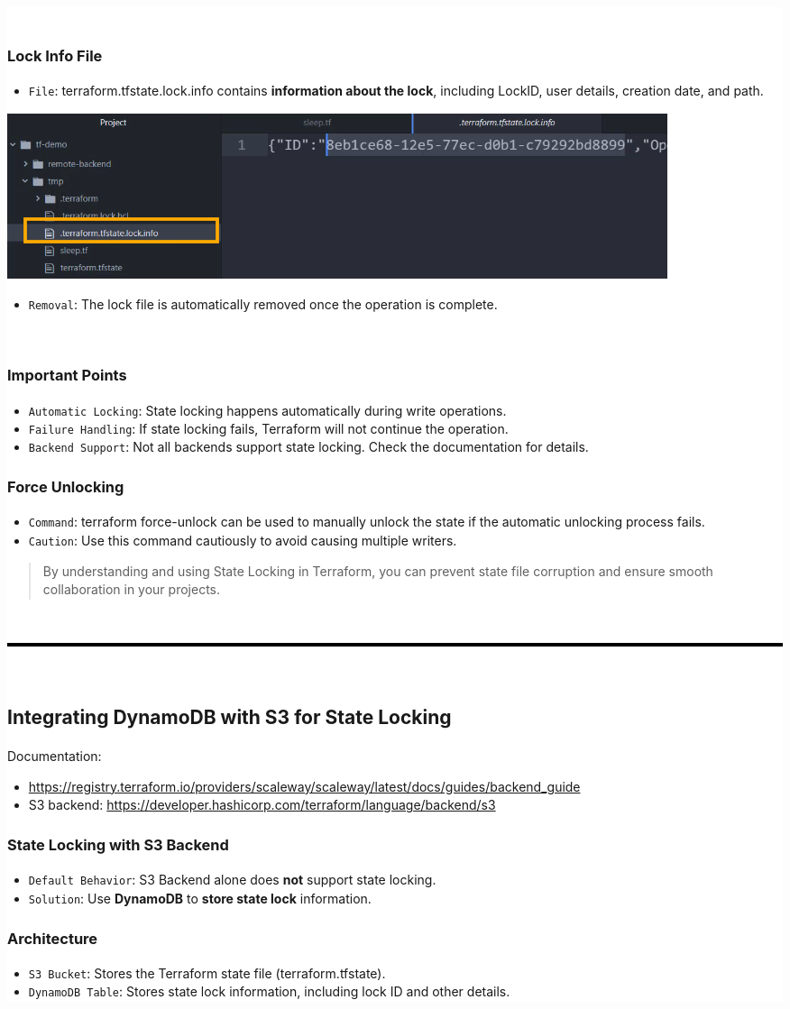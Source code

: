 <br>

### Lock Info File
* `File`: terraform.tfstate.lock.info contains **information about the lock**, including LockID, user details, creation date, and path.

![alt text](images/rsm-images/image-50.png)

* `Removal`: The lock file is automatically removed once the operation is complete.

<br>

### Important Points
* `Automatic Locking`: State locking happens automatically during write operations.
* `Failure Handling`: If state locking fails, Terraform will not continue the operation.
* `Backend Support`: Not all backends support state locking. Check the documentation for details.

### Force Unlocking
* `Command`: terraform force-unlock can be used to manually unlock the state if the automatic unlocking process fails.
* `Caution`: Use this command cautiously to avoid causing multiple writers.

> By understanding and using State Locking in Terraform, you can prevent state file corruption and ensure smooth collaboration in your projects.

<br>

<hr style="height:4px;background:black">

<br>

## Integrating DynamoDB with S3 for State Locking
Documentation: 
* https://registry.terraform.io/providers/scaleway/scaleway/latest/docs/guides/backend_guide
* S3 backend: https://developer.hashicorp.com/terraform/language/backend/s3

### State Locking with S3 Backend
* `Default Behavior`: S3 Backend alone does **not** support state locking.
* `Solution`: Use **DynamoDB** to **store state lock** information.

### Architecture
* `S3 Bucket`: Stores the Terraform state file (terraform.tfstate).
* `DynamoDB Table`: Stores state lock information, including lock ID and other details.

